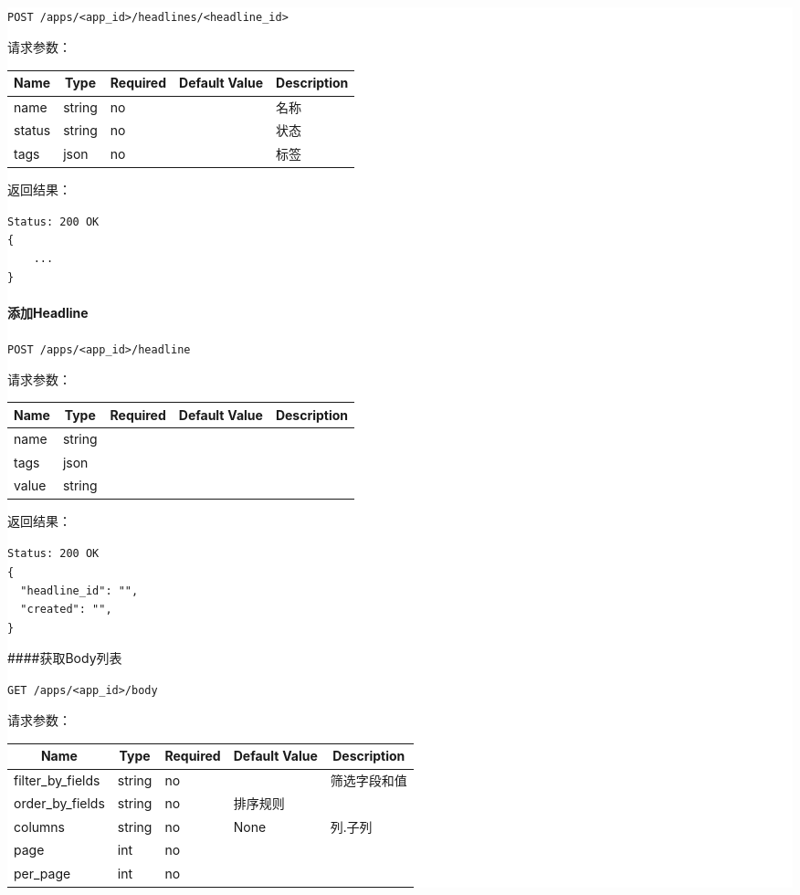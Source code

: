 ```http
POST /apps/<app_id>/headlines/<headline_id>
```

请求参数：

| Name   | Type   | Required | Default Value | Description |
| ------ | ------ | -------- | ------------- | ----------- |
| name   | string | no       |               | 名称        |
| status | string | no       |               | 状态        |
| tags   | json   | no       |               | 标签​        |

返回结果：

```
Status: 200 OK
{
    ...
}
```

#### 添加Headline

```http
POST /apps/<app_id>/headline
```

请求参数：

| Name  | Type   | Required | Default Value | Description |
| ----- | ------ | -------- | ------------- | ----------- |
| name  | string |          |               |             |
| tags  | json   |          |               |             |
| value | string |          |               |             |

返回结果：

```
Status: 200 OK
{
  "headline_id": "",
  "created": "",
}
```

####获取Body列表

```http
GET /apps/<app_id>/body
```

请求参数：

| Name             | Type   | Required | Default Value | Description  |
| ---------------- | ------ | -------- | ------------- | ------------ |
| filter_by_fields | string | no       |               | 筛选字段和值 |
| order_by_fields  | string | no       | 排序规则      |              |
| columns          | string | no       | None          | 列.子列      |
| page             | int    | no       |               |              |
| per_page         | int    | no       |               |              |
